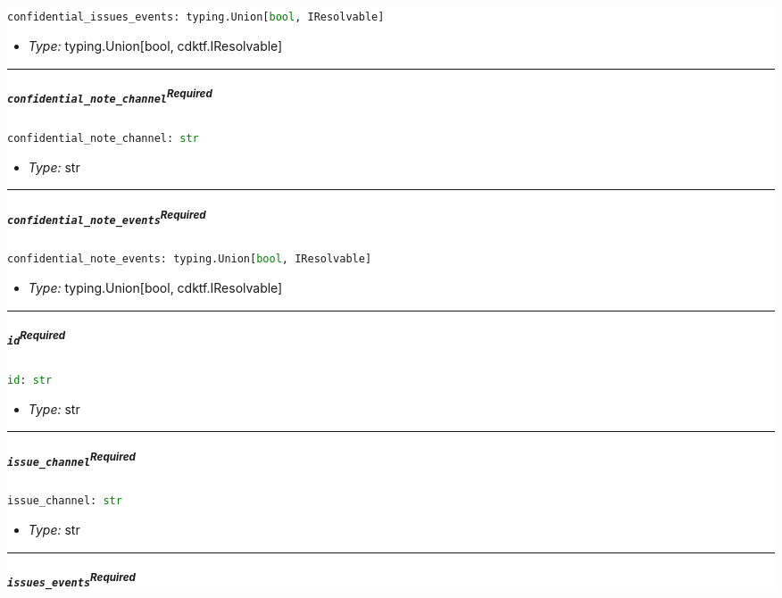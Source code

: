 ```python
confidential_issues_events: typing.Union[bool, IResolvable]
```

- *Type:* typing.Union[bool, cdktf.IResolvable]

---

##### `confidential_note_channel`<sup>Required</sup> <a name="confidential_note_channel" id="@cdktf/provider-gitlab.serviceSlack.ServiceSlack.property.confidentialNoteChannel"></a>

```python
confidential_note_channel: str
```

- *Type:* str

---

##### `confidential_note_events`<sup>Required</sup> <a name="confidential_note_events" id="@cdktf/provider-gitlab.serviceSlack.ServiceSlack.property.confidentialNoteEvents"></a>

```python
confidential_note_events: typing.Union[bool, IResolvable]
```

- *Type:* typing.Union[bool, cdktf.IResolvable]

---

##### `id`<sup>Required</sup> <a name="id" id="@cdktf/provider-gitlab.serviceSlack.ServiceSlack.property.id"></a>

```python
id: str
```

- *Type:* str

---

##### `issue_channel`<sup>Required</sup> <a name="issue_channel" id="@cdktf/provider-gitlab.serviceSlack.ServiceSlack.property.issueChannel"></a>

```python
issue_channel: str
```

- *Type:* str

---

##### `issues_events`<sup>Required</sup> <a name="issues_events" id="@cdktf/provider-gitlab.serviceSlack.ServiceSlack.property.issuesEvents"></a>
